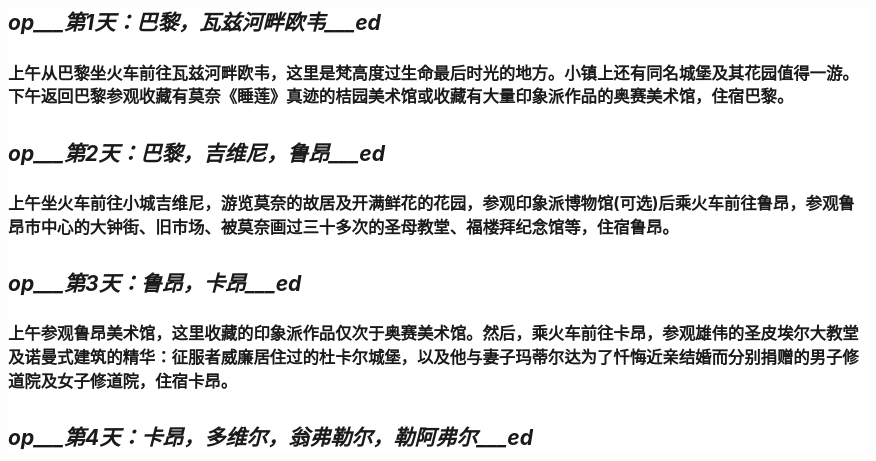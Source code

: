 ## ___op___第1天：巴黎，瓦兹河畔欧韦___ed___
### 上午从巴黎坐火车前往瓦兹河畔欧韦，这里是梵高度过生命最后时光的地方。小镇上还有同名城堡及其花园值得一游。下午返回巴黎参观收藏有莫奈《睡莲》真迹的桔园美术馆或收藏有大量印象派作品的奥赛美术馆，住宿巴黎。
## ___op___第2天：巴黎，吉维尼，鲁昂___ed___
### 上午坐火车前往小城吉维尼，游览莫奈的故居及开满鲜花的花园，参观印象派博物馆(可选)后乘火车前往鲁昂，参观鲁昂市中心的大钟街、旧市场、被莫奈画过三十多次的圣母教堂、福楼拜纪念馆等，住宿鲁昂。
## ___op___第3天：鲁昂，卡昂___ed___
### 上午参观鲁昂美术馆，这里收藏的印象派作品仅次于奥赛美术馆。然后，乘火车前往卡昂，参观雄伟的圣皮埃尔大教堂及诺曼式建筑的精华：征服者威廉居住过的杜卡尔城堡，以及他与妻子玛蒂尔达为了忏悔近亲结婚而分别捐赠的男子修道院及女子修道院，住宿卡昂。
## ___op___第4天：卡昂，多维尔，翁弗勒尔，勒阿弗尔___ed___

